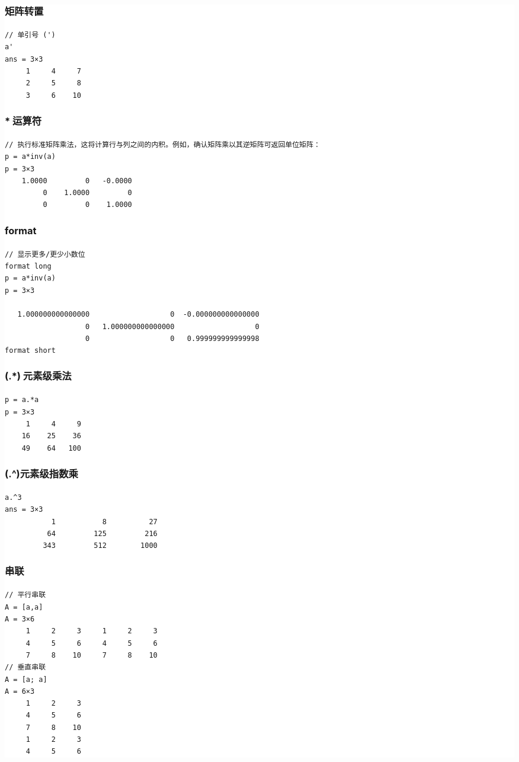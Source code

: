 ### 矩阵转置
```
// 单引号 (')
a'
ans = 3×3
     1     4     7
     2     5     8
     3     6    10
```
### * 运算符
```
// 执行标准矩阵乘法，这将计算行与列之间的内积。例如，确认矩阵乘以其逆矩阵可返回单位矩阵：
p = a*inv(a)
p = 3×3
    1.0000         0   -0.0000
         0    1.0000         0
         0         0    1.0000
```
### format 
```
// 显示更多/更少小数位
format long
p = a*inv(a)
p = 3×3

   1.000000000000000                   0  -0.000000000000000
                   0   1.000000000000000                   0
                   0                   0   0.999999999999998
format short
```
### (.*) 元素级乘法
```
p = a.*a
p = 3×3
     1     4     9
    16    25    36
    49    64   100
```
### (.^)元素级指数乘 
```
a.^3
ans = 3×3
           1           8          27
          64         125         216
         343         512        1000
```
### 串联
```
// 平行串联
A = [a,a]
A = 3×6
     1     2     3     1     2     3
     4     5     6     4     5     6
     7     8    10     7     8    10
// 垂直串联
A = [a; a]
A = 6×3
     1     2     3
     4     5     6
     7     8    10
     1     2     3
     4     5     6
```